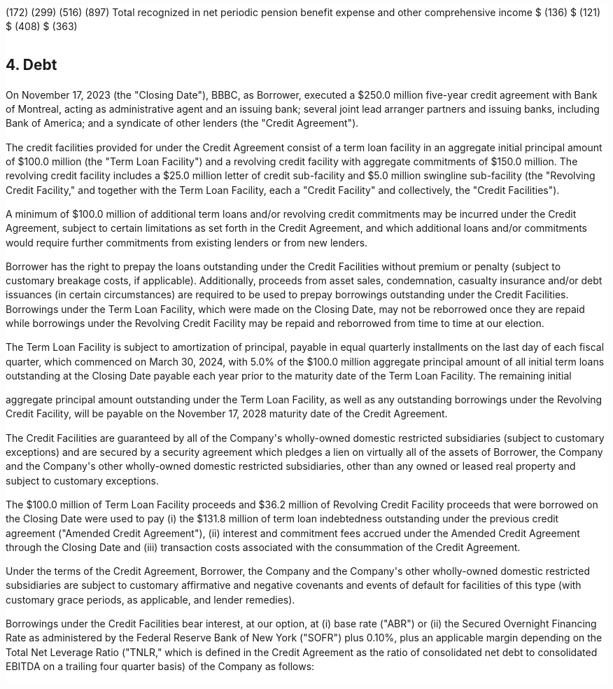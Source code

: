<td>(172)</td>
<td>(299)</td>
<td>(516)</td>
<td>(897)</td>
</tr>
<tr>
<td>Total recognized in net periodic pension benefit expense and other comprehensive income</td>
<td>$ (136)</td>
<td>$ (121)</td>
<td>$ (408)</td>
<td>$ (363)</td>
</tr>
</tbody>
</table>
<h2>4. Debt</h2>
<p>On November 17, 2023 (the "Closing Date"), BBBC, as Borrower, executed a $250.0 million five-year credit agreement with Bank of Montreal, acting as administrative agent and an issuing bank; several joint lead arranger partners and issuing banks, including Bank of America; and a syndicate of other lenders (the "Credit Agreement").</p>
<p>The credit facilities provided for under the Credit Agreement consist of a term loan facility in an aggregate initial principal amount of $100.0 million (the "Term Loan Facility") and a revolving credit facility with aggregate commitments of $150.0 million. The revolving credit facility includes a $25.0 million letter of credit sub-facility and $5.0 million swingline sub-facility (the "Revolving Credit Facility," and together with the Term Loan Facility, each a "Credit Facility" and collectively, the "Credit Facilities").</p>
<p>A minimum of $100.0 million of additional term loans and/or revolving credit commitments may be incurred under the Credit Agreement, subject to certain limitations as set forth in the Credit Agreement, and which additional loans and/or commitments would require further commitments from existing lenders or from new lenders.</p>
<p>Borrower has the right to prepay the loans outstanding under the Credit Facilities without premium or penalty (subject to customary breakage costs, if applicable). Additionally, proceeds from asset sales, condemnation, casualty insurance and/or debt issuances (in certain circumstances) are required to be used to prepay borrowings outstanding under the Credit Facilities. Borrowings under the Term Loan Facility, which were made on the Closing Date, may not be reborrowed once they are repaid while borrowings under the Revolving Credit Facility may be repaid and reborrowed from time to time at our election.</p>
<p>The Term Loan Facility is subject to amortization of principal, payable in equal quarterly installments on the last day of each fiscal quarter, which commenced on March 30, 2024, with 5.0% of the $100.0 million aggregate principal amount of all initial term loans outstanding at the Closing Date payable each year prior to the maturity date of the Term Loan Facility. The remaining initial</p>
<p>aggregate principal amount outstanding under the Term Loan Facility, as well as any outstanding borrowings under the Revolving Credit Facility, will be payable on the November 17, 2028 maturity date of the Credit Agreement.</p>
<p>The Credit Facilities are guaranteed by all of the Company's wholly-owned domestic restricted subsidiaries (subject to customary exceptions) and are secured by a security agreement which pledges a lien on virtually all of the assets of Borrower, the Company and the Company's other wholly-owned domestic restricted subsidiaries, other than any owned or leased real property and subject to customary exceptions.</p>
<p>The $100.0 million of Term Loan Facility proceeds and $36.2 million of Revolving Credit Facility proceeds that were borrowed on the Closing Date were used to pay (i) the $131.8 million of term loan indebtedness outstanding under the previous credit agreement ("Amended Credit Agreement"), (ii) interest and commitment fees accrued under the Amended Credit Agreement through the Closing Date and (iii) transaction costs associated with the consummation of the Credit Agreement.</p>
<p>Under the terms of the Credit Agreement, Borrower, the Company and the Company's other wholly-owned domestic restricted subsidiaries are subject to customary affirmative and negative covenants and events of default for facilities of this type (with customary grace periods, as applicable, and lender remedies).</p>
<p>Borrowings under the Credit Facilities bear interest, at our option, at (i) base rate ("ABR") or (ii) the Secured Overnight Financing Rate as administered by the Federal Reserve Bank of New York ("SOFR") plus 0.10%, plus an applicable margin depending on the Total Net Leverage Ratio ("TNLR," which is defined in the Credit Agreement as the ratio of consolidated net debt to consolidated EBITDA on a trailing four quarter basis) of the Company as follows:</p>
<table>
<thead>
